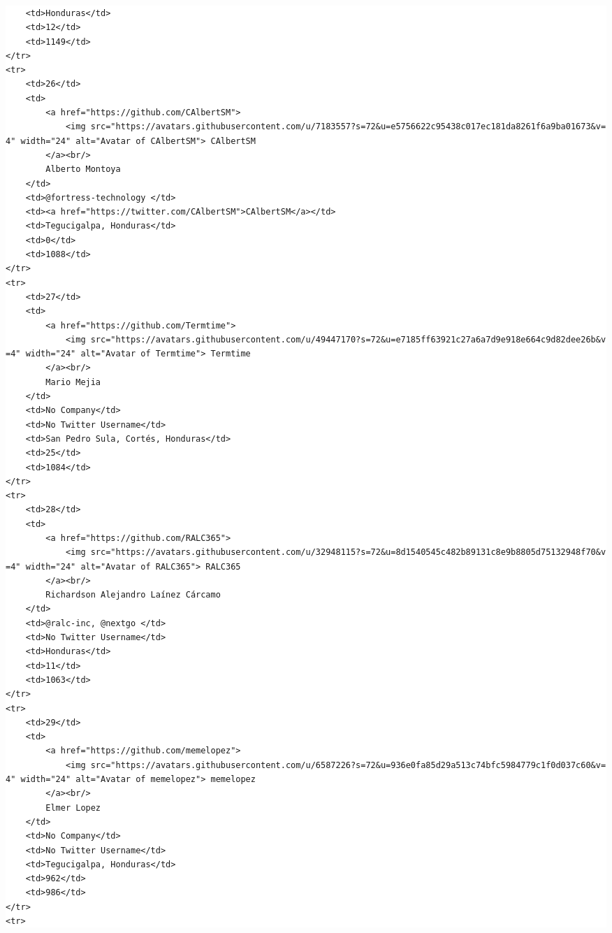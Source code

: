 		<td>Honduras</td>
		<td>12</td>
		<td>1149</td>
	</tr>
	<tr>
		<td>26</td>
		<td>
			<a href="https://github.com/CAlbertSM">
				<img src="https://avatars.githubusercontent.com/u/7183557?s=72&u=e5756622c95438c017ec181da8261f6a9ba01673&v=4" width="24" alt="Avatar of CAlbertSM"> CAlbertSM
			</a><br/>
			Alberto Montoya
		</td>
		<td>@fortress-technology </td>
		<td><a href="https://twitter.com/CAlbertSM">CAlbertSM</a></td>
		<td>Tegucigalpa, Honduras</td>
		<td>0</td>
		<td>1088</td>
	</tr>
	<tr>
		<td>27</td>
		<td>
			<a href="https://github.com/Termtime">
				<img src="https://avatars.githubusercontent.com/u/49447170?s=72&u=e7185ff63921c27a6a7d9e918e664c9d82dee26b&v=4" width="24" alt="Avatar of Termtime"> Termtime
			</a><br/>
			Mario Mejia
		</td>
		<td>No Company</td>
		<td>No Twitter Username</td>
		<td>San Pedro Sula, Cortés, Honduras</td>
		<td>25</td>
		<td>1084</td>
	</tr>
	<tr>
		<td>28</td>
		<td>
			<a href="https://github.com/RALC365">
				<img src="https://avatars.githubusercontent.com/u/32948115?s=72&u=8d1540545c482b89131c8e9b8805d75132948f70&v=4" width="24" alt="Avatar of RALC365"> RALC365
			</a><br/>
			Richardson Alejandro Laínez Cárcamo
		</td>
		<td>@ralc-inc, @nextgo </td>
		<td>No Twitter Username</td>
		<td>Honduras</td>
		<td>11</td>
		<td>1063</td>
	</tr>
	<tr>
		<td>29</td>
		<td>
			<a href="https://github.com/memelopez">
				<img src="https://avatars.githubusercontent.com/u/6587226?s=72&u=936e0fa85d29a513c74bfc5984779c1f0d037c60&v=4" width="24" alt="Avatar of memelopez"> memelopez
			</a><br/>
			Elmer Lopez
		</td>
		<td>No Company</td>
		<td>No Twitter Username</td>
		<td>Tegucigalpa, Honduras</td>
		<td>962</td>
		<td>986</td>
	</tr>
	<tr>
